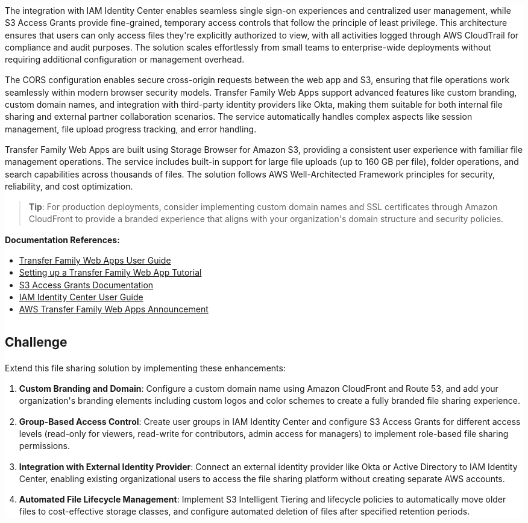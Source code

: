 The integration with IAM Identity Center enables seamless single sign-on experiences and centralized user management, while S3 Access Grants provide fine-grained, temporary access controls that follow the principle of least privilege. This architecture ensures that users can only access files they're explicitly authorized to view, with all activities logged through AWS CloudTrail for compliance and audit purposes. The solution scales effortlessly from small teams to enterprise-wide deployments without requiring additional configuration or management overhead.

The CORS configuration enables secure cross-origin requests between the web app and S3, ensuring that file operations work seamlessly within modern browser security models. Transfer Family Web Apps support advanced features like custom branding, custom domain names, and integration with third-party identity providers like Okta, making them suitable for both internal file sharing and external partner collaboration scenarios. The service automatically handles complex aspects like session management, file upload progress tracking, and error handling.

Transfer Family Web Apps are built using Storage Browser for Amazon S3, providing a consistent user experience with familiar file management operations. The service includes built-in support for large file uploads (up to 160 GB per file), folder operations, and search capabilities across thousands of files. The solution follows AWS Well-Architected Framework principles for security, reliability, and cost optimization.

> **Tip**: For production deployments, consider implementing custom domain names and SSL certificates through Amazon CloudFront to provide a branded experience that aligns with your organization's domain structure and security policies.

**Documentation References:**
- [Transfer Family Web Apps User Guide](https://docs.aws.amazon.com/transfer/latest/userguide/web-app.html)
- [Setting up a Transfer Family Web App Tutorial](https://docs.aws.amazon.com/transfer/latest/userguide/web-app-tutorial.html)
- [S3 Access Grants Documentation](https://docs.aws.amazon.com/AmazonS3/latest/userguide/access-grants.html)
- [IAM Identity Center User Guide](https://docs.aws.amazon.com/singlesignon/latest/userguide/)
- [AWS Transfer Family Web Apps Announcement](https://aws.amazon.com/blogs/aws/announcing-aws-transfer-family-web-apps-for-fully-managed-amazon-s3-file-transfers/)

## Challenge

Extend this file sharing solution by implementing these enhancements:

1. **Custom Branding and Domain**: Configure a custom domain name using Amazon CloudFront and Route 53, and add your organization's branding elements including custom logos and color schemes to create a fully branded file sharing experience.

2. **Group-Based Access Control**: Create user groups in IAM Identity Center and configure S3 Access Grants for different access levels (read-only for viewers, read-write for contributors, admin access for managers) to implement role-based file sharing permissions.

3. **Integration with External Identity Provider**: Connect an external identity provider like Okta or Active Directory to IAM Identity Center, enabling existing organizational users to access the file sharing platform without creating separate AWS accounts.

4. **Automated File Lifecycle Management**: Implement S3 Intelligent Tiering and lifecycle policies to automatically move older files to cost-effective storage classes, and configure automated deletion of files after specified retention periods.

